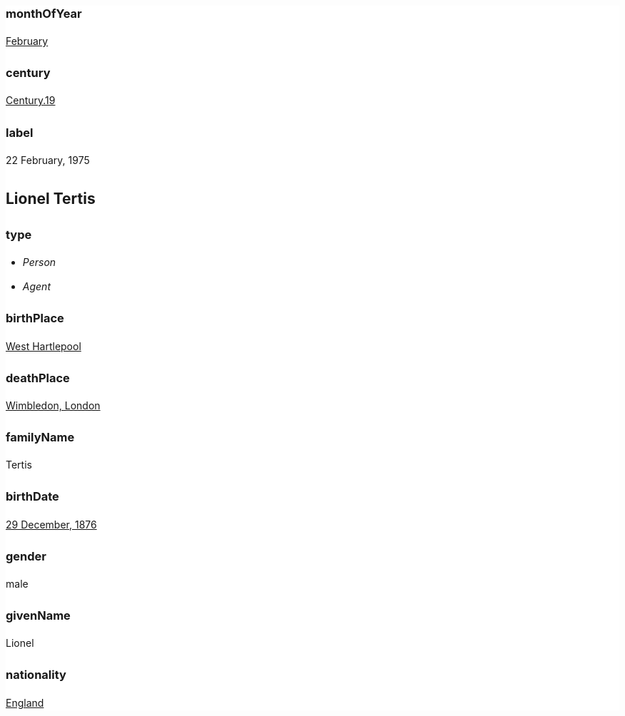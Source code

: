 ### monthOfYear


[February](#February)

### century


[Century.19](#Century.19)

### label


22 February, 1975

## Lionel Tertis

### type

 - *Person*

 - *Agent*

### birthPlace


[West Hartlepool](#West-Hartlepool)

### deathPlace


[Wimbledon, London](#Wimbledon-London)

### familyName


Tertis

### birthDate


[29 December, 1876](#29-December-1876)

### gender


male

### givenName


Lionel

### nationality


[England](#England)
